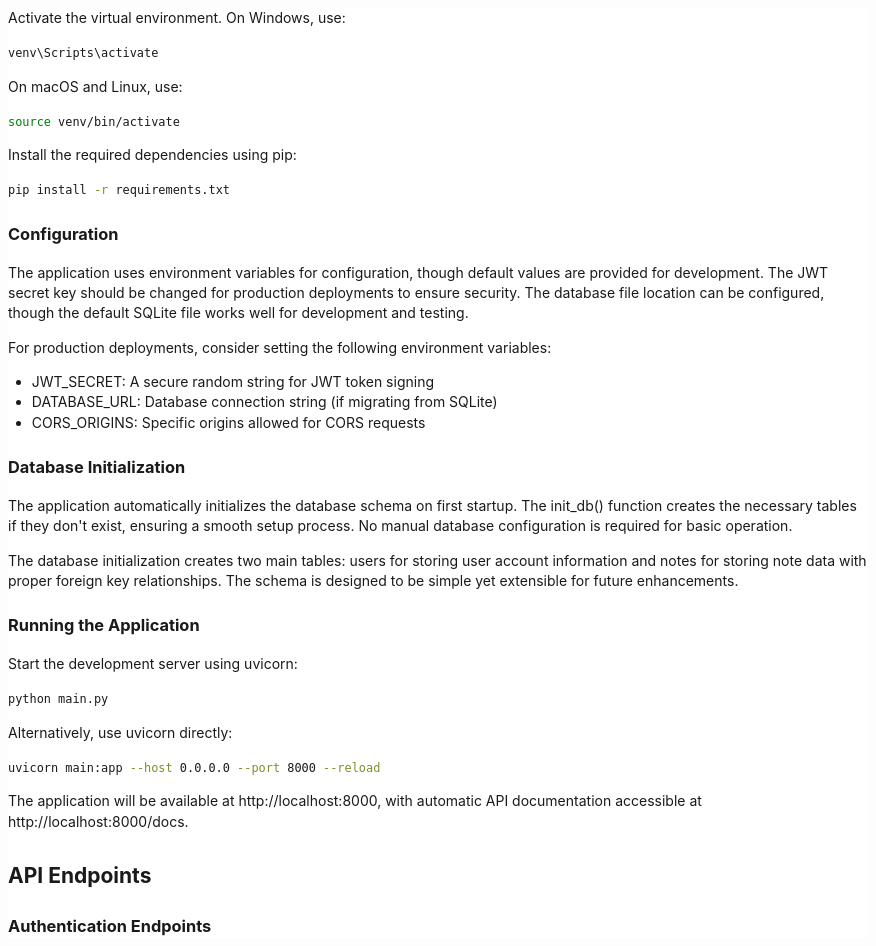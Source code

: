 Activate the virtual environment. On Windows, use:
```bash
venv\Scripts\activate
```

On macOS and Linux, use:
```bash
source venv/bin/activate
```

Install the required dependencies using pip:
```bash
pip install -r requirements.txt
```

### Configuration

The application uses environment variables for configuration, though default values are provided for development. The JWT secret key should be changed for production deployments to ensure security. The database file location can be configured, though the default SQLite file works well for development and testing.

For production deployments, consider setting the following environment variables:
- JWT_SECRET: A secure random string for JWT token signing
- DATABASE_URL: Database connection string (if migrating from SQLite)
- CORS_ORIGINS: Specific origins allowed for CORS requests

### Database Initialization

The application automatically initializes the database schema on first startup. The init_db() function creates the necessary tables if they don't exist, ensuring a smooth setup process. No manual database configuration is required for basic operation.

The database initialization creates two main tables: users for storing user account information and notes for storing note data with proper foreign key relationships. The schema is designed to be simple yet extensible for future enhancements.

### Running the Application

Start the development server using uvicorn:
```bash
python main.py
```

Alternatively, use uvicorn directly:
```bash
uvicorn main:app --host 0.0.0.0 --port 8000 --reload
```

The application will be available at http://localhost:8000, with automatic API documentation accessible at http://localhost:8000/docs.

## API Endpoints

### Authentication Endpoints
